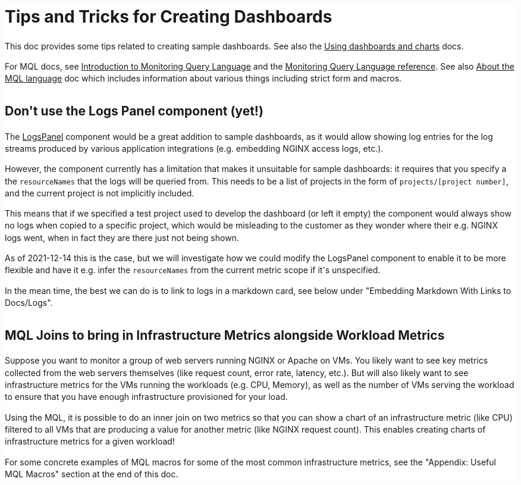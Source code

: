 # Tips and Tricks for Creating Dashboards

This doc provides some tips related to creating sample dashboards. See also the 
[Using dashboards and charts](https://cloud.google.com/monitoring/dashboards)
docs.

For MQL docs, see [Introduction to Monitoring Query Language](https://cloud.google.com/monitoring/mql) and the [Monitoring Query Language reference](https://cloud.google.com/monitoring/mql/reference). See also [About the MQL language](https://cloud.google.com/monitoring/mql/query-language) doc which includes information about various things including strict form and macros.

## Don't use the Logs Panel component (yet!)

The [LogsPanel](https://cloud.google.com/monitoring/api/ref_v3/rest/v1/projects.dashboards#logspanel)
component would be a great addition to sample dashboards, as it would allow showing
log entries for the log streams produced by various application integrations
(e.g. embedding NGINX access logs, etc.).

However, the component currently has a limitation that makes it unsuitable
for sample dashboards: it requires that you specify a the `resourceNames` that
the logs will be queried from. This needs to be a list of projects in the form
of `projects/[project number]`, and the current project is not implicitly included.

This means that if we specified a test project used to develop the dashboard (or
left it empty) the component would always show no logs when copied to a specific
project, which would be misleading to the customer as they wonder where their
e.g. NGINX logs went, when in fact they are there just not being shown.

As of 2021-12-14 this is the case, but we will investigate how we could
modify the LogsPanel component to enable it to be more flexible and have it e.g.
infer the `resourceNames` from the current metric scope if it's unspecified.

In the mean time, the best we can do is to link to logs in a markdown card,
see below under "Embedding Markdown With Links to Docs/Logs".

## MQL Joins to bring in Infrastructure Metrics alongside Workload Metrics

Suppose you want to monitor a group of web servers running NGINX or Apache on
VMs. You likely want to see key metrics collected from the web servers
themselves (like request count, error rate, latency, etc.). But will also likely
want to see infrastructure metrics for the VMs running the workloads (e.g. CPU,
Memory), as well as the number of VMs serving the workload to ensure that you
have enough infrastructure provisioned for your load.

Using the MQL, it is possible to do an inner join on two metrics so that you can
show a chart of an infrastructure metric (like CPU) filtered to all VMs that are
producing a value for another metric (like NGINX request count). This enables
creating charts of infrastructure metrics for a given workload!

For some concrete examples of MQL macros for some of the most common
infrastructure metrics, see the "Appendix: Useful MQL Macros" section at the end
of this doc.
